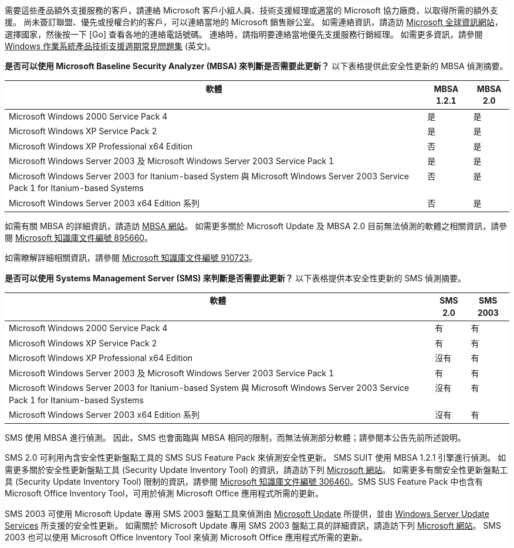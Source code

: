 需要這些產品額外支援服務的客戶，請連絡 Microsoft 客戶小組人員、技術支援經理或適當的 Microsoft 協力廠商，以取得所需的額外支援。 尚未簽訂聯盟、優先或授權合約的客戶，可以連絡當地的 Microsoft 銷售辦公室。 如需連絡資訊，請造訪 [Microsoft 全球資訊網站](http://go.microsoft.com/fwlink/?linkid=33329)，選擇國家，然後按一下 \[Go\] 查看各地的連絡電話號碼。 連絡時，請指明要連絡當地優先支援服務行銷經理。 如需更多資訊，請參閱 [Windows 作業系統產品技術支援週期常見問題集](http://go.microsoft.com/fwlink/?linkid=33330) (英文)。

**是否可以使用 Microsoft Baseline Security Analyzer (MBSA) 來判斷是否需要此更新？**
以下表格提供此安全性更新的 MBSA 偵測摘要。

| 軟體                                                                                                                             | MBSA 1.2.1 | MBSA 2.0 |
|----------------------------------------------------------------------------------------------------------------------------------|------------|----------|
| Microsoft Windows 2000 Service Pack 4                                                                                            | 是         | 是       |
| Microsoft Windows XP Service Pack 2                                                                                              | 是         | 是       |
| Microsoft Windows XP Professional x64 Edition                                                                                    | 否         | 是       |
| Microsoft Windows Server 2003 及 Microsoft Windows Server 2003 Service Pack 1                                                    | 是         | 是       |
| Microsoft Windows Server 2003 for Itanium-based System 與 Microsoft Windows Server 2003 Service Pack 1 for Itanium-based Systems | 否         | 是       |
| Microsoft Windows Server 2003 x64 Edition 系列                                                                                   | 否         | 是       |

如需有關 MBSA 的詳細資訊，請造訪 [MBSA 網站](http://go.microsoft.com/fwlink/?linkid=21134)。 如需更多關於 Microsoft Update 及 MBSA 2.0 目前無法偵測的軟體之相關資訊，請參閱 [Microsoft 知識庫文件編號 895660](http://support.microsoft.com/kb/895660)。

如需瞭解詳細相關資訊，請參閱 [Microsoft 知識庫文件編號 910723](http://support.microsoft.com/kb/910723)。

**是否可以使用 Systems Management Server (SMS) 來判斷是否需要此更新？**
以下表格提供本安全性更新的 SMS 偵測摘要。

| 軟體                                                                                                                             | SMS 2.0 | SMS 2003 |
|----------------------------------------------------------------------------------------------------------------------------------|---------|----------|
| Microsoft Windows 2000 Service Pack 4                                                                                            | 有      | 有       |
| Microsoft Windows XP Service Pack 2                                                                                              | 有      | 有       |
| Microsoft Windows XP Professional x64 Edition                                                                                    | 沒有    | 有       |
| Microsoft Windows Server 2003 及 Microsoft Windows Server 2003 Service Pack 1                                                    | 有      | 有       |
| Microsoft Windows Server 2003 for Itanium-based System 與 Microsoft Windows Server 2003 Service Pack 1 for Itanium-based Systems | 沒有    | 有       |
| Microsoft Windows Server 2003 x64 Edition 系列                                                                                   | 沒有    | 有       |

SMS 使用 MBSA 進行偵測。 因此，SMS 也會面臨與 MBSA 相同的限制，而無法偵測部分軟體；請參閱本公告先前所述說明。

SMS 2.0 可利用內含安全性更新盤點工具的 SMS SUS Feature Pack 來偵測安全性更新。 SMS SUIT 使用 MBSA 1.2.1 引擎進行偵測。 如需更多關於安全性更新盤點工具 (Security Update Inventory Tool) 的資訊，請造訪下列 [Microsoft 網站](http://support.microsoft.com/kb/894154/)。 如需更多有關安全性更新盤點工具 (Security Update Inventory Tool) 限制的資訊，請參閱 [Microsoft 知識庫文件編號 306460](http://support.microsoft.com/kb/306460/)。SMS SUS Feature Pack 中也含有 Microsoft Office Inventory Tool，可用於偵測 Microsoft Office 應用程式所需的更新。

SMS 2003 可使用 Microsoft Update 專用 SMS 2003 盤點工具來偵測由 [Microsoft Update](http://update.microsoft.com/microsoftupdate) 所提供，並由 [Windows Server Update Services](http://www.microsoft.com/taiwan/windowsserversystem/updateservices/evaluation/overview.mspx) 所支援的安全性更新。 如需關於 Microsoft Update 專用 SMS 2003 盤點工具的詳細資訊，請造訪下列 [Microsoft 網站](http://go.microsoft.com/fwlink/?linkid=50757)。 SMS 2003 也可以使用 Microsoft Office Inventory Tool 來偵測 Microsoft Office 應用程式所需的更新。
